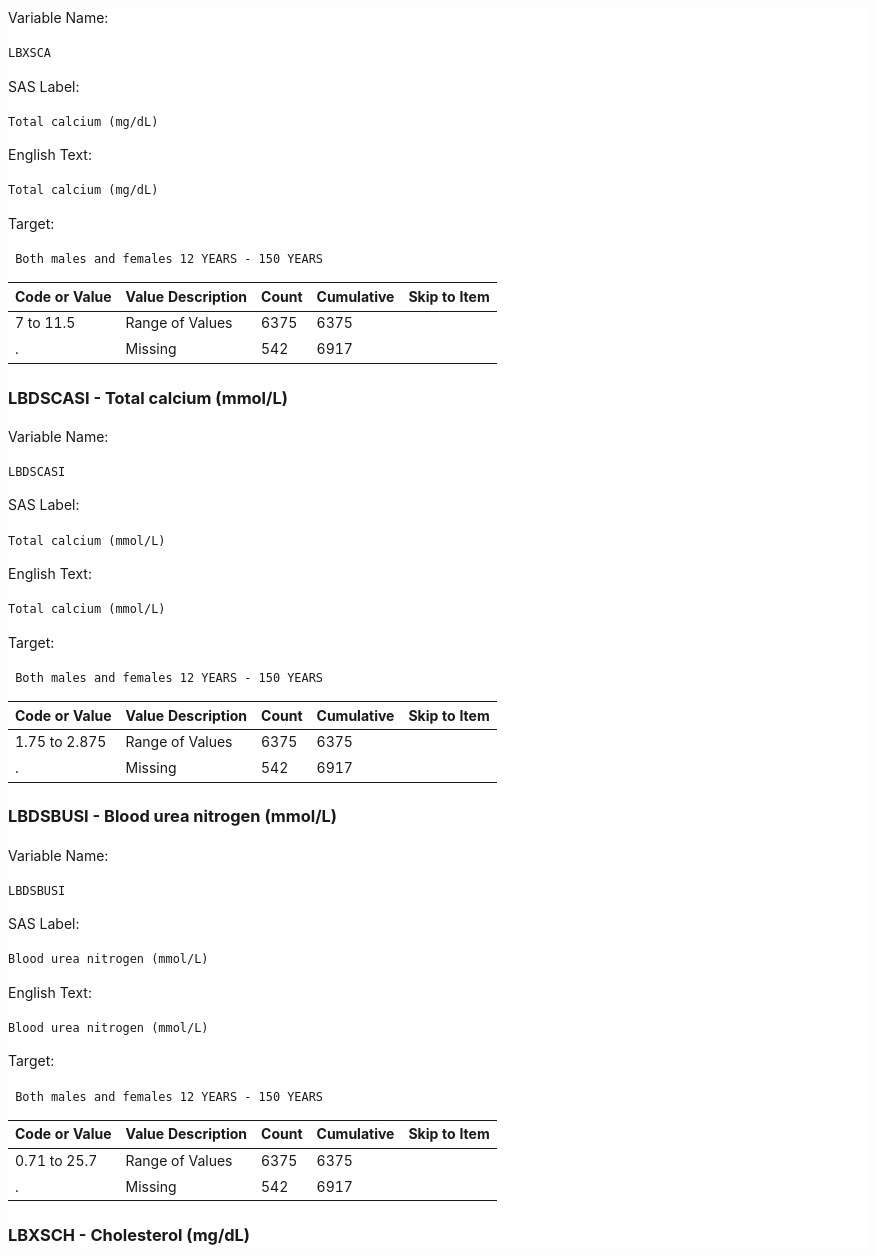 Variable Name:

    LBXSCA
SAS Label:

    Total calcium (mg/dL)
English Text:

    Total calcium (mg/dL)
Target:

     Both males and females 12 YEARS - 150 YEARS
Code or Value | Value Description | Count | Cumulative | Skip to Item  
---|---|---|---|---  
7 to 11.5 | Range of Values | 6375 | 6375 |   
. | Missing | 542 | 6917 |   
  
### LBDSCASI - Total calcium (mmol/L)

Variable Name:

    LBDSCASI
SAS Label:

    Total calcium (mmol/L)
English Text:

    Total calcium (mmol/L)
Target:

     Both males and females 12 YEARS - 150 YEARS
Code or Value | Value Description | Count | Cumulative | Skip to Item  
---|---|---|---|---  
1.75 to 2.875 | Range of Values | 6375 | 6375 |   
. | Missing | 542 | 6917 |   
  
### LBDSBUSI - Blood urea nitrogen (mmol/L)

Variable Name:

    LBDSBUSI
SAS Label:

    Blood urea nitrogen (mmol/L)
English Text:

    Blood urea nitrogen (mmol/L)
Target:

     Both males and females 12 YEARS - 150 YEARS
Code or Value | Value Description | Count | Cumulative | Skip to Item  
---|---|---|---|---  
0.71 to 25.7 | Range of Values | 6375 | 6375 |   
. | Missing | 542 | 6917 |   
  
### LBXSCH - Cholesterol (mg/dL)
